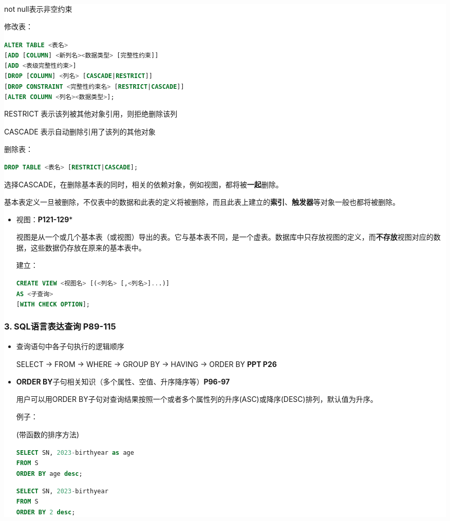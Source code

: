   not null表示非空约束

  修改表：

  ```sql
  ALTER TABLE <表名>
  [ADD [COLUMN] <新列名><数据类型> [完整性约束]]
  [ADD <表级完整性约束>]
  [DROP [COLUMN] <列名> [CASCADE|RESTRICT]]
  [DROP CONSTRAINT <完整性约束名> [RESTRICT|CASCADE]]
  [ALTER COLUMN <列名><数据类型>];
  ```

  RESTRICT 表示该列被其他对象引用，则拒绝删除该列

  CASCADE 表示自动删除引用了该列的其他对象

  删除表：

  ```sql
  DROP TABLE <表名> [RESTRICT|CASCADE];
  ```

  选择CASCADE，在删除基本表的同时，相关的依赖对象，例如视图，都将被**一起**删除。

  基本表定义一旦被删除，不仅表中的数据和此表的定义将被删除，而且此表上建立的**索引**、**触发器**等对象一般也都将被删除。

- 视图：**P121-129***

  视图是从一个或几个基本表（或视图）导出的表。它与基本表不同，是一个虚表。数据库中只存放视图的定义，而**不存放**视图对应的数据，这些数据仍存放在原来的基本表中。

  建立：

  ```sql
  CREATE VIEW <视图名> [(<列名> [,<列名>]...)]
  AS <子查询>
  [WITH CHECK OPTION];
  ```

  

### 3. SQL语言表达查询  P89-115

* 查询语句中各子句执行的逻辑顺序

  SELECT → FROM → WHERE → GROUP BY → HAVING → ORDER BY **PPT P26**

* **ORDER BY**子句相关知识（多个属性、空值、升序降序等）**P96-97**

  用户可以用ORDER BY子句对查询结果按照一个或者多个属性列的升序(ASC)或降序(DESC)排列，默认值为升序。

  例子：

  (带函数的排序方法)

  ```sql
  SELECT SN, 2023-birthyear as age
  FROM S
  ORDER BY age desc;
  ```

  ```sql
  SELECT SN, 2023-birthyear
  FROM S
  ORDER BY 2 desc;
  ```
